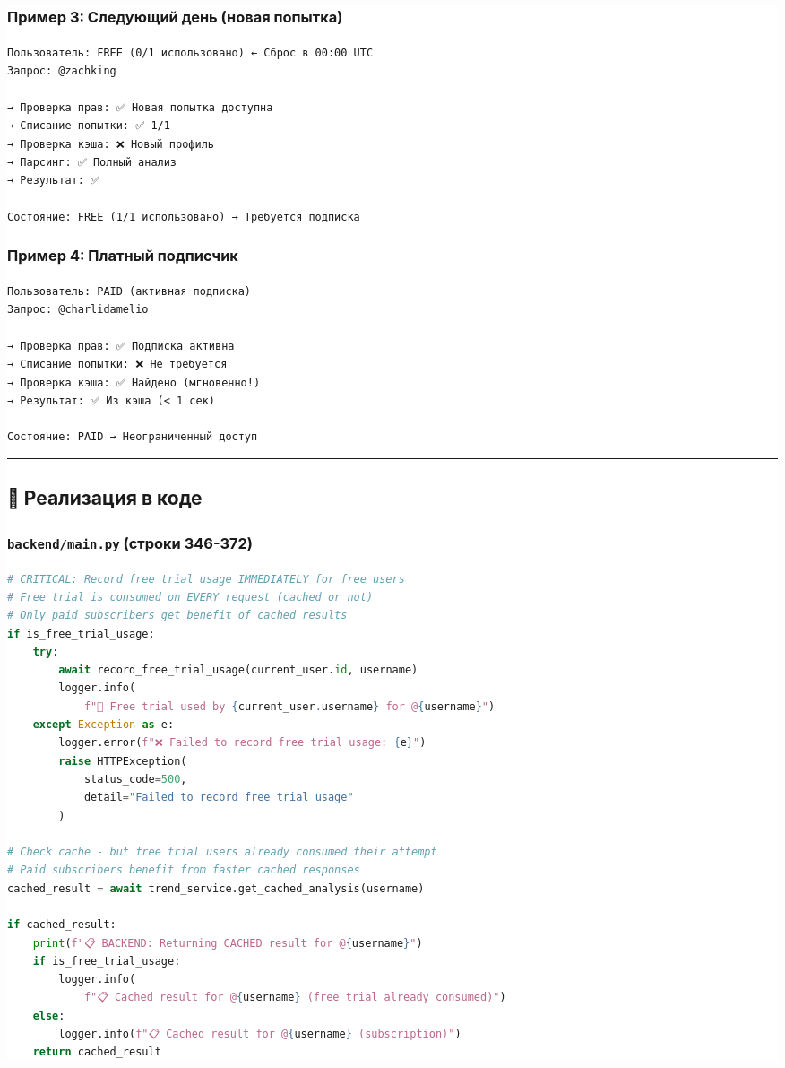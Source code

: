 ### Пример 3: Следующий день (новая попытка)

```
Пользователь: FREE (0/1 использовано) ← Сброс в 00:00 UTC
Запрос: @zachking

→ Проверка прав: ✅ Новая попытка доступна
→ Списание попытки: ✅ 1/1
→ Проверка кэша: ❌ Новый профиль
→ Парсинг: ✅ Полный анализ
→ Результат: ✅

Состояние: FREE (1/1 использовано) → Требуется подписка
```

### Пример 4: Платный подписчик

```
Пользователь: PAID (активная подписка)
Запрос: @charlidamelio

→ Проверка прав: ✅ Подписка активна
→ Списание попытки: ❌ Не требуется
→ Проверка кэша: ✅ Найдено (мгновенно!)
→ Результат: ✅ Из кэша (< 1 сек)

Состояние: PAID → Неограниченный доступ
```

---

## 🔧 Реализация в коде

### `backend/main.py` (строки 346-372)

```python
# CRITICAL: Record free trial usage IMMEDIATELY for free users
# Free trial is consumed on EVERY request (cached or not)
# Only paid subscribers get benefit of cached results
if is_free_trial_usage:
    try:
        await record_free_trial_usage(current_user.id, username)
        logger.info(
            f"🎁 Free trial used by {current_user.username} for @{username}")
    except Exception as e:
        logger.error(f"❌ Failed to record free trial usage: {e}")
        raise HTTPException(
            status_code=500,
            detail="Failed to record free trial usage"
        )

# Check cache - but free trial users already consumed their attempt
# Paid subscribers benefit from faster cached responses
cached_result = await trend_service.get_cached_analysis(username)

if cached_result:
    print(f"📋 BACKEND: Returning CACHED result for @{username}")
    if is_free_trial_usage:
        logger.info(
            f"📋 Cached result for @{username} (free trial already consumed)")
    else:
        logger.info(f"📋 Cached result for @{username} (subscription)")
    return cached_result
```
